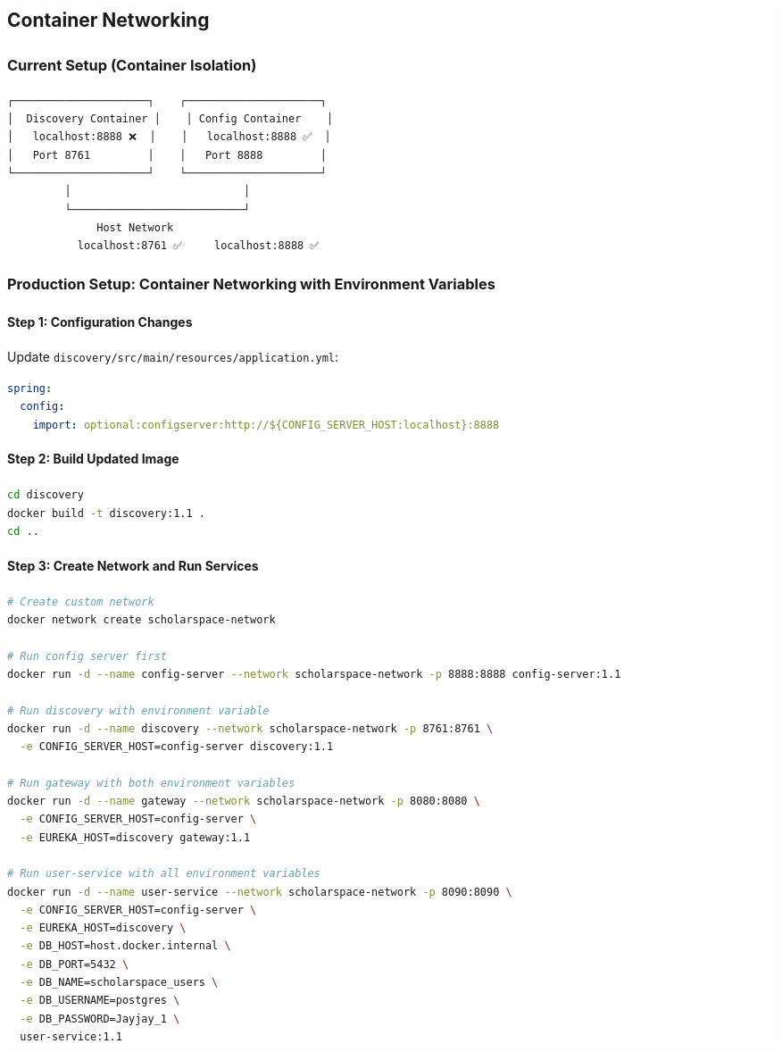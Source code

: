 ## Container Networking

### Current Setup (Container Isolation)
```
┌─────────────────────┐    ┌─────────────────────┐
│  Discovery Container │    │ Config Container    │
│   localhost:8888 ❌  │    │   localhost:8888 ✅  │
│   Port 8761         │    │   Port 8888         │
└─────────────────────┘    └─────────────────────┘
         │                           │
         └───────────────────────────┘
              Host Network
           localhost:8761 ✅     localhost:8888 ✅
```

### Production Setup: Container Networking with Environment Variables

#### Step 1: Configuration Changes
Update `discovery/src/main/resources/application.yml`:
```yaml
spring:
  config:
    import: optional:configserver:http://${CONFIG_SERVER_HOST:localhost}:8888
```

#### Step 2: Build Updated Image
```bash
cd discovery
docker build -t discovery:1.1 .
cd ..
```

#### Step 3: Create Network and Run Services
```bash
# Create custom network
docker network create scholarspace-network

# Run config server first
docker run -d --name config-server --network scholarspace-network -p 8888:8888 config-server:1.1

# Run discovery with environment variable
docker run -d --name discovery --network scholarspace-network -p 8761:8761 \
  -e CONFIG_SERVER_HOST=config-server discovery:1.1

# Run gateway with both environment variables
docker run -d --name gateway --network scholarspace-network -p 8080:8080 \
  -e CONFIG_SERVER_HOST=config-server \
  -e EUREKA_HOST=discovery gateway:1.1

# Run user-service with all environment variables
docker run -d --name user-service --network scholarspace-network -p 8090:8090 \
  -e CONFIG_SERVER_HOST=config-server \
  -e EUREKA_HOST=discovery \
  -e DB_HOST=host.docker.internal \
  -e DB_PORT=5432 \
  -e DB_NAME=scholarspace_users \
  -e DB_USERNAME=postgres \
  -e DB_PASSWORD=Jayjay_1 \
  user-service:1.1
```

